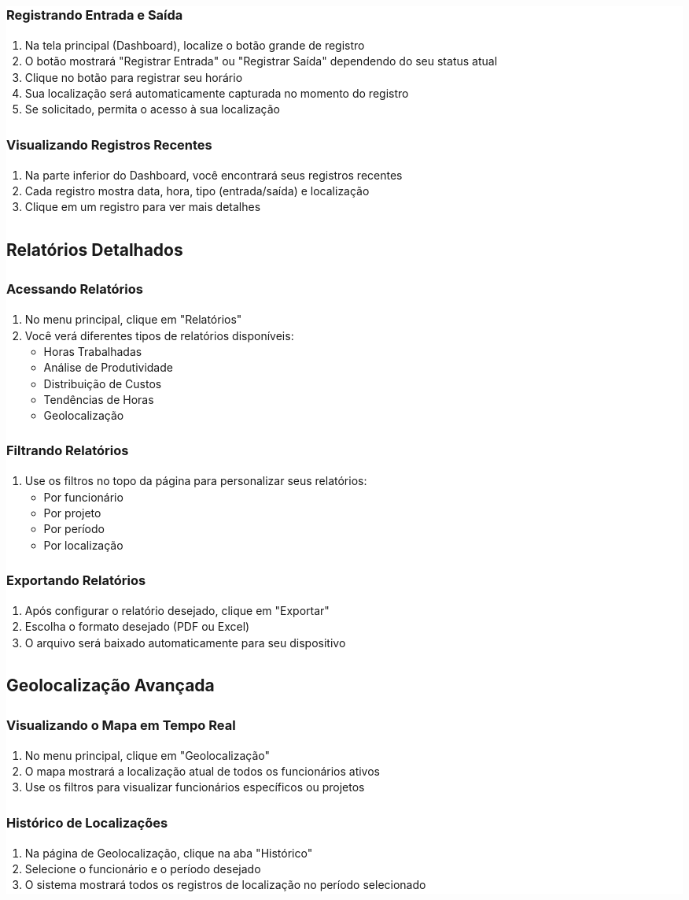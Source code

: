 ### Registrando Entrada e Saída

1. Na tela principal (Dashboard), localize o botão grande de registro
2. O botão mostrará "Registrar Entrada" ou "Registrar Saída" dependendo do seu status atual
3. Clique no botão para registrar seu horário
4. Sua localização será automaticamente capturada no momento do registro
5. Se solicitado, permita o acesso à sua localização

### Visualizando Registros Recentes

1. Na parte inferior do Dashboard, você encontrará seus registros recentes
2. Cada registro mostra data, hora, tipo (entrada/saída) e localização
3. Clique em um registro para ver mais detalhes

## Relatórios Detalhados

### Acessando Relatórios

1. No menu principal, clique em "Relatórios"
2. Você verá diferentes tipos de relatórios disponíveis:
   - Horas Trabalhadas
   - Análise de Produtividade
   - Distribuição de Custos
   - Tendências de Horas
   - Geolocalização

### Filtrando Relatórios

1. Use os filtros no topo da página para personalizar seus relatórios:
   - Por funcionário
   - Por projeto
   - Por período
   - Por localização

### Exportando Relatórios

1. Após configurar o relatório desejado, clique em "Exportar"
2. Escolha o formato desejado (PDF ou Excel)
3. O arquivo será baixado automaticamente para seu dispositivo

## Geolocalização Avançada

### Visualizando o Mapa em Tempo Real

1. No menu principal, clique em "Geolocalização"
2. O mapa mostrará a localização atual de todos os funcionários ativos
3. Use os filtros para visualizar funcionários específicos ou projetos

### Histórico de Localizações

1. Na página de Geolocalização, clique na aba "Histórico"
2. Selecione o funcionário e o período desejado
3. O sistema mostrará todos os registros de localização no período selecionado
